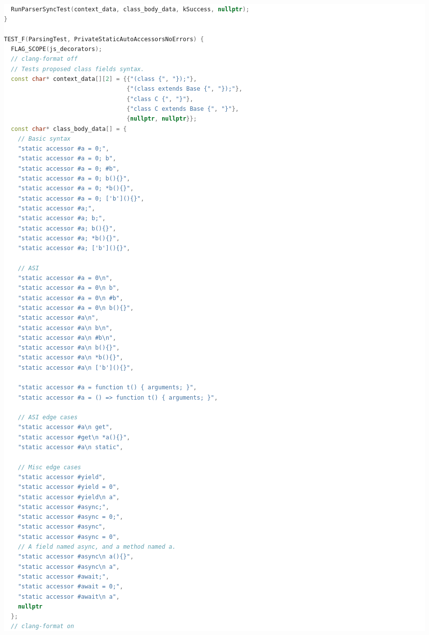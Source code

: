 ```cpp
  RunParserSyncTest(context_data, class_body_data, kSuccess, nullptr);
}

TEST_F(ParsingTest, PrivateStaticAutoAccessorsNoErrors) {
  FLAG_SCOPE(js_decorators);
  // clang-format off
  // Tests proposed class fields syntax.
  const char* context_data[][2] = {{"(class {", "});"},
                                   {"(class extends Base {", "});"},
                                   {"class C {", "}"},
                                   {"class C extends Base {", "}"},
                                   {nullptr, nullptr}};
  const char* class_body_data[] = {
    // Basic syntax
    "static accessor #a = 0;",
    "static accessor #a = 0; b",
    "static accessor #a = 0; #b",
    "static accessor #a = 0; b(){}",
    "static accessor #a = 0; *b(){}",
    "static accessor #a = 0; ['b'](){}",
    "static accessor #a;",
    "static accessor #a; b;",
    "static accessor #a; b(){}",
    "static accessor #a; *b(){}",
    "static accessor #a; ['b'](){}",

    // ASI
    "static accessor #a = 0\n",
    "static accessor #a = 0\n b",
    "static accessor #a = 0\n #b",
    "static accessor #a = 0\n b(){}",
    "static accessor #a\n",
    "static accessor #a\n b\n",
    "static accessor #a\n #b\n",
    "static accessor #a\n b(){}",
    "static accessor #a\n *b(){}",
    "static accessor #a\n ['b'](){}",

    "static accessor #a = function t() { arguments; }",
    "static accessor #a = () => function t() { arguments; }",

    // ASI edge cases
    "static accessor #a\n get",
    "static accessor #get\n *a(){}",
    "static accessor #a\n static",

    // Misc edge cases
    "static accessor #yield",
    "static accessor #yield = 0",
    "static accessor #yield\n a",
    "static accessor #async;",
    "static accessor #async = 0;",
    "static accessor #async",
    "static accessor #async = 0",
    // A field named async, and a method named a.
    "static accessor #async\n a(){}",
    "static accessor #async\n a",
    "static accessor #await;",
    "static accessor #await = 0;",
    "static accessor #await\n a",
    nullptr
  };
  // clang-format on
```